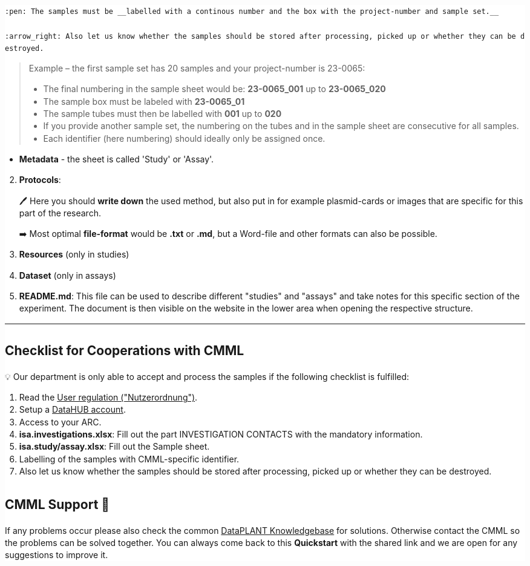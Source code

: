     :pen: The samples must be __labelled with a continous number and the box with the project-number and sample set.__

    :arrow_right: Also let us know whether the samples should be stored after processing, picked up or whether they can be destroyed.

> Example &ndash; the first sample set has 20 samples and your project-number is 23-0065:
>
> - The final numbering in the sample sheet would be: __23-0065_001__ up to __23-0065_020__
> - The sample box must be labeled with __23-0065_01__
> - The sample tubes must then be labelled with __001__ up to __020__
> - If you provide another sample set, the numbering on the tubes and in the sample sheet are consecutive for all samples.
> - Each identifier (here numbering) should ideally only be assigned once.

- __Metadata__ - the sheet is called 'Study' or 'Assay'.

2. __Protocols__:

    :pen: Here you should __write down__ the used method, but also put in for example plasmid-cards or images that are specific for this part of the research.

    :arrow_right: Most optimal __file-format__ would be __.txt__ or __.md__, but a Word-file and other formats can also be possible.

3. __Resources__ (only in studies)

4. __Dataset__ (only in assays)
  
5. __README.md__: This file can be used to describe different "studies" and "assays" and take notes for this specific section of the experiment. The document is then visible on the website in the lower area when opening the respective structure.

***

## Checklist for Cooperations with CMML

:bulb: Our department is only able to accept and process the samples if the following checklist is fulfilled:

1. Read the [User regulation ("Nutzerordnung")](https://www.plant-biochemistry.hhu.de/facilities/metabolic-profiling/nutzerordnung).
1. Setup a [DataHUB account](https://register.nfdi4plants.org).
1. Access to your ARC.
1. __isa.investigations.xlsx__: Fill out the part INVESTIGATION CONTACTS with the mandatory information.
1. __isa.study/assay.xlsx__: Fill out the Sample sheet.
1. Labelling of the samples with CMML-specific identifier.
1. Also let us know whether the samples should be stored after processing, picked up or whether they can be destroyed.

## CMML Support 🌱

If any problems occur please also check the common [DataPLANT Knowledgebase](./../../index.html) for solutions. Otherwise contact the CMML so the problems can be solved together. You can always come back to this __Quickstart__ with the shared link and we are open for any suggestions to improve it.
